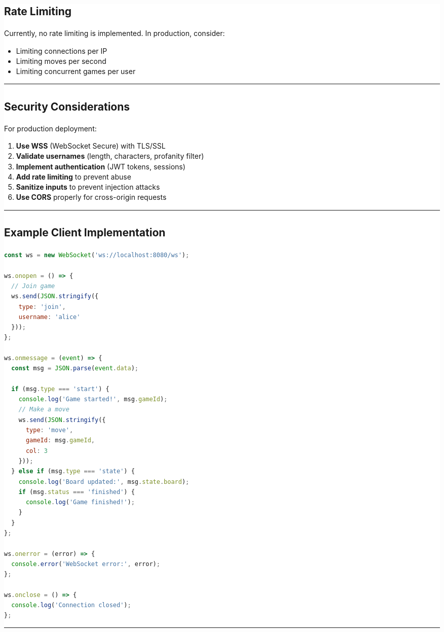 
## Rate Limiting

Currently, no rate limiting is implemented. In production, consider:
- Limiting connections per IP
- Limiting moves per second
- Limiting concurrent games per user

---

## Security Considerations

For production deployment:
1. **Use WSS** (WebSocket Secure) with TLS/SSL
2. **Validate usernames** (length, characters, profanity filter)
3. **Implement authentication** (JWT tokens, sessions)
4. **Add rate limiting** to prevent abuse
5. **Sanitize inputs** to prevent injection attacks
6. **Use CORS** properly for cross-origin requests

---

## Example Client Implementation

```javascript
const ws = new WebSocket('ws://localhost:8080/ws');

ws.onopen = () => {
  // Join game
  ws.send(JSON.stringify({
    type: 'join',
    username: 'alice'
  }));
};

ws.onmessage = (event) => {
  const msg = JSON.parse(event.data);
  
  if (msg.type === 'start') {
    console.log('Game started!', msg.gameId);
    // Make a move
    ws.send(JSON.stringify({
      type: 'move',
      gameId: msg.gameId,
      col: 3
    }));
  } else if (msg.type === 'state') {
    console.log('Board updated:', msg.state.board);
    if (msg.status === 'finished') {
      console.log('Game finished!');
    }
  }
};

ws.onerror = (error) => {
  console.error('WebSocket error:', error);
};

ws.onclose = () => {
  console.log('Connection closed');
};
```

---